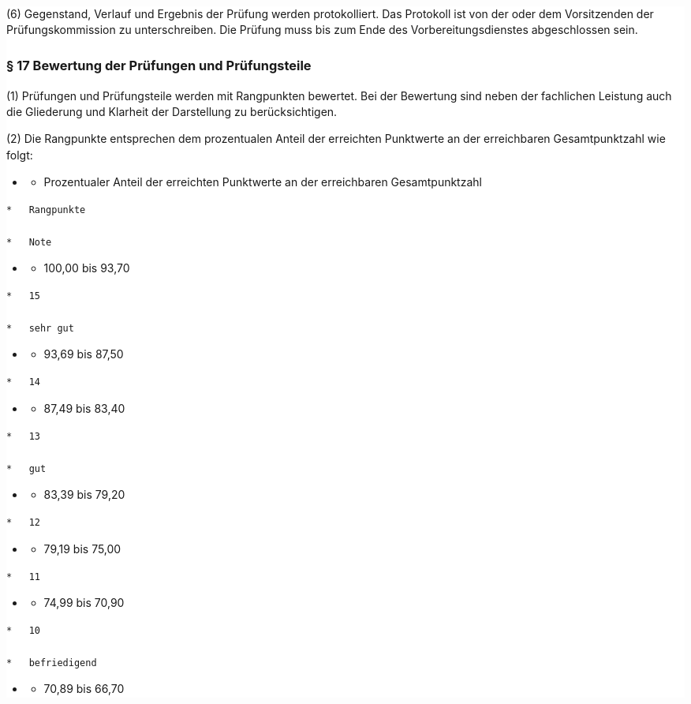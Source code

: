 (6) Gegenstand, Verlauf und Ergebnis der Prüfung werden protokolliert.
Das Protokoll ist von der oder dem Vorsitzenden der Prüfungskommission
zu unterschreiben. Die Prüfung muss bis zum Ende des
Vorbereitungsdienstes abgeschlossen sein.


### § 17 Bewertung der Prüfungen und Prüfungsteile

(1) Prüfungen und Prüfungsteile werden mit Rangpunkten bewertet. Bei
der Bewertung sind neben der fachlichen Leistung auch die Gliederung
und Klarheit der Darstellung zu berücksichtigen.

(2) Die Rangpunkte entsprechen dem prozentualen Anteil der erreichten
Punktwerte an der erreichbaren Gesamtpunktzahl wie folgt:

*    *   Prozentualer
        Anteil der
        erreichten Punktwerte
        an der erreichbaren
        Gesamtpunktzahl

    *   Rangpunkte

    *   Note


*    *   100,00 bis 93,70

    *   15

    *   sehr gut


*    *   93,69 bis 87,50

    *   14


*    *   87,49 bis 83,40

    *   13

    *   gut


*    *   83,39 bis 79,20

    *   12


*    *   79,19 bis 75,00

    *   11


*    *   74,99 bis 70,90

    *   10

    *   befriedigend


*    *   70,89 bis 66,70
